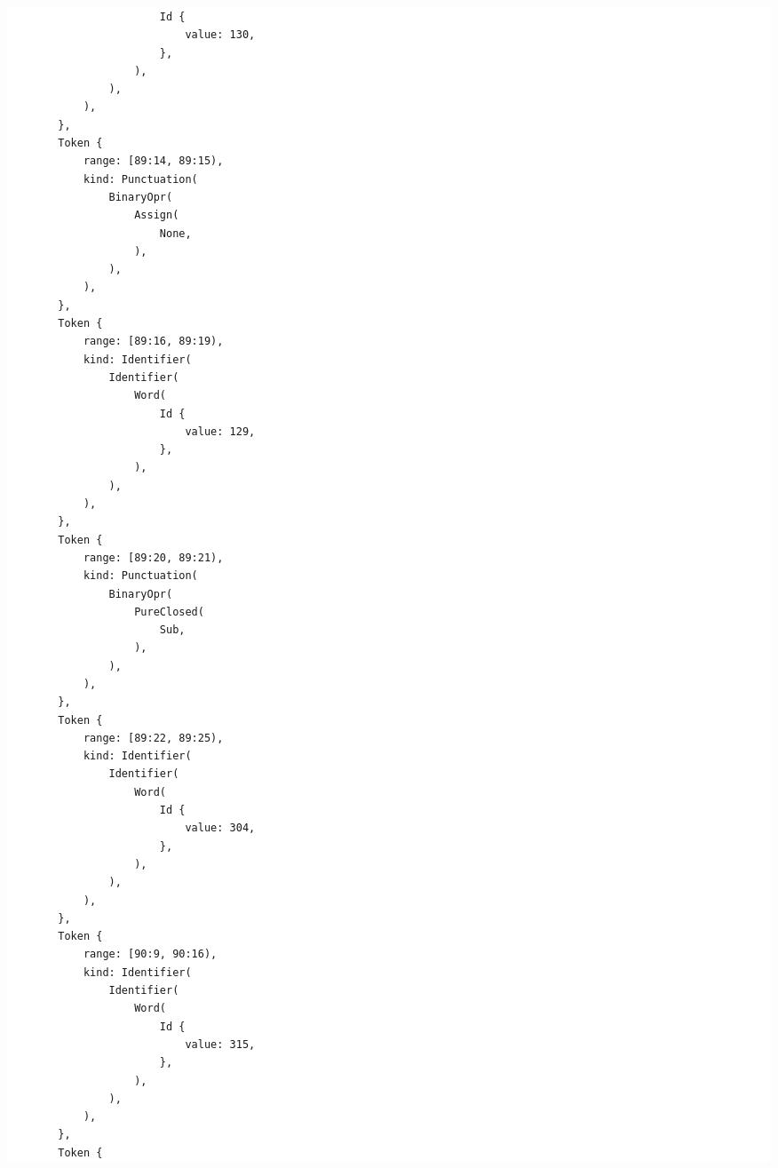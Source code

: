                             Id {
                                value: 130,
                            },
                        ),
                    ),
                ),
            },
            Token {
                range: [89:14, 89:15),
                kind: Punctuation(
                    BinaryOpr(
                        Assign(
                            None,
                        ),
                    ),
                ),
            },
            Token {
                range: [89:16, 89:19),
                kind: Identifier(
                    Identifier(
                        Word(
                            Id {
                                value: 129,
                            },
                        ),
                    ),
                ),
            },
            Token {
                range: [89:20, 89:21),
                kind: Punctuation(
                    BinaryOpr(
                        PureClosed(
                            Sub,
                        ),
                    ),
                ),
            },
            Token {
                range: [89:22, 89:25),
                kind: Identifier(
                    Identifier(
                        Word(
                            Id {
                                value: 304,
                            },
                        ),
                    ),
                ),
            },
            Token {
                range: [90:9, 90:16),
                kind: Identifier(
                    Identifier(
                        Word(
                            Id {
                                value: 315,
                            },
                        ),
                    ),
                ),
            },
            Token {